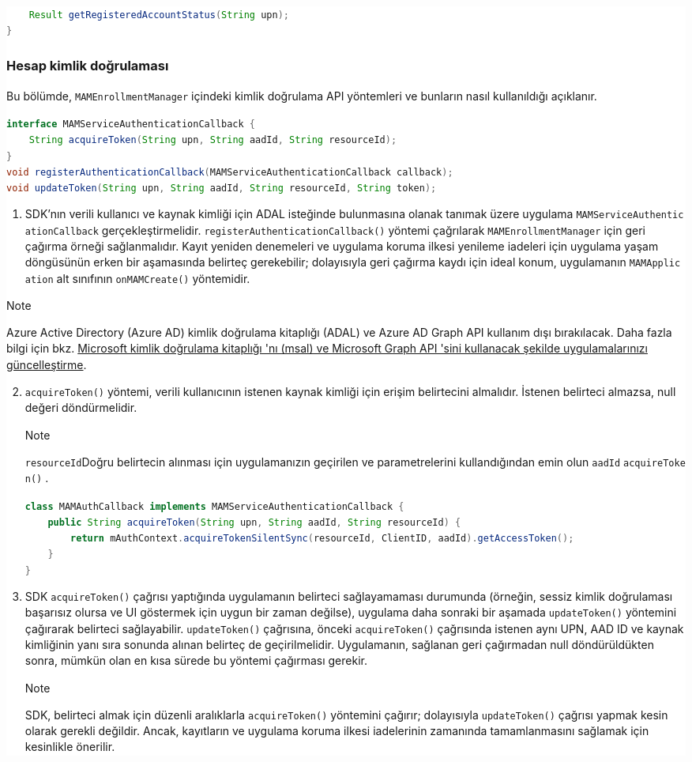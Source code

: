 ```java
    Result getRegisteredAccountStatus(String upn);
}
```

### <a name="account-authentication"></a>Hesap kimlik doğrulaması

Bu bölümde, `MAMEnrollmentManager` içindeki kimlik doğrulama API yöntemleri ve bunların nasıl kullanıldığı açıklanır.

```java
interface MAMServiceAuthenticationCallback {
    String acquireToken(String upn, String aadId, String resourceId);
}
void registerAuthenticationCallback(MAMServiceAuthenticationCallback callback);
void updateToken(String upn, String aadId, String resourceId, String token);
```

1. SDK’nın verili kullanıcı ve kaynak kimliği için ADAL isteğinde bulunmasına olanak tanımak üzere uygulama `MAMServiceAuthenticationCallback` gerçekleştirmelidir. `registerAuthenticationCallback()` yöntemi çağrılarak `MAMEnrollmentManager` için geri çağırma örneği sağlanmalıdır. Kayıt yeniden denemeleri ve uygulama koruma ilkesi yenileme iadeleri için uygulama yaşam döngüsünün erken bir aşamasında belirteç gerekebilir; dolayısıyla geri çağırma kaydı için ideal konum, uygulamanın `MAMApplication` alt sınıfının `onMAMCreate()` yöntemidir.

  > [!NOTE]
  > Azure Active Directory (Azure AD) kimlik doğrulama kitaplığı (ADAL) ve Azure AD Graph API kullanım dışı bırakılacak. Daha fazla bilgi için bkz. [Microsoft kimlik doğrulama kitaplığı 'nı (msal) ve Microsoft Graph API 'sini kullanacak şekilde uygulamalarınızı güncelleştirme](https://techcommunity.microsoft.com/t5/azure-active-directory-identity/update-your-applications-to-use-microsoft-authentication-library/ba-p/1257363).

2. `acquireToken()` yöntemi, verili kullanıcının istenen kaynak kimliği için erişim belirtecini almalıdır. İstenen belirteci almazsa, null değeri döndürmelidir.

    > [!NOTE]
    > `resourceId`Doğru belirtecin alınması için uygulamanızın geçirilen ve parametrelerini kullandığından emin olun `aadId` `acquireToken()` .

    ```java
    class MAMAuthCallback implements MAMServiceAuthenticationCallback {
        public String acquireToken(String upn, String aadId, String resourceId) {
            return mAuthContext.acquireTokenSilentSync(resourceId, ClientID, aadId).getAccessToken();
        }
    }
    ```

3. SDK `acquireToken()` çağrısı yaptığında uygulamanın belirteci sağlayamaması durumunda (örneğin, sessiz kimlik doğrulaması başarısız olursa ve UI göstermek için uygun bir zaman değilse), uygulama daha sonraki bir aşamada `updateToken()` yöntemini çağırarak belirteci sağlayabilir. `updateToken()` çağrısına, önceki `acquireToken()` çağrısında istenen aynı UPN, AAD ID ve kaynak kimliğinin yanı sıra sonunda alınan belirteç de geçirilmelidir. Uygulamanın, sağlanan geri çağırmadan null döndürüldükten sonra, mümkün olan en kısa sürede bu yöntemi çağırması gerekir.

    > [!NOTE]
    > SDK, belirteci almak için düzenli aralıklarla `acquireToken()` yöntemini çağırır; dolayısıyla `updateToken()` çağrısı yapmak kesin olarak gerekli değildir. Ancak, kayıtların ve uygulama koruma ilkesi iadelerinin zamanında tamamlanmasını sağlamak için kesinlikle önerilir.
